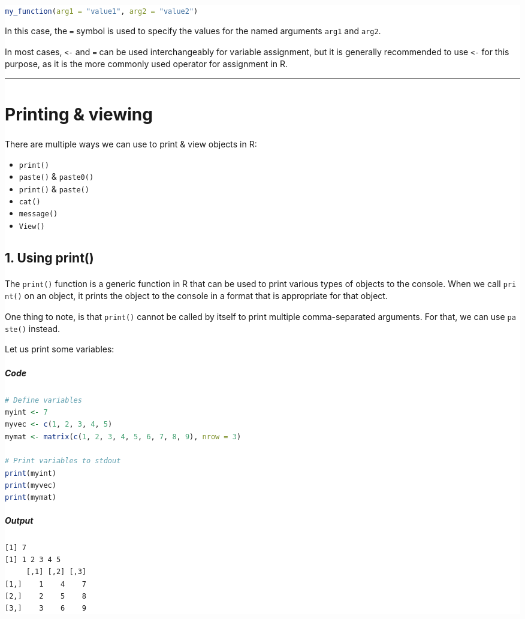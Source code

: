 ```R
my_function(arg1 = "value1", arg2 = "value2")
```

In this case, the `=` symbol is used to specify the values for the named arguments `arg1` and `arg2`.

In most cases, `<-` and `=` can be used interchangeably for variable assignment, but it is generally recommended to use `<-` for this purpose, as it is the more commonly used operator for assignment in R.

---

# Printing & viewing

There are multiple ways we can use to print & view objects in R:

- `print()`
- `paste()` & `paste0()`
- `print()` & `paste()`
- `cat()`
- `message()`
- `View()`

## 1. Using print()

The `print()` function is a generic function in R that can be used to print various types of objects to the console. When we call `print()` on an object, it prints the object to the console in a format that is appropriate for that object.

One thing to note, is that `print()` cannot be called by itself to print multiple comma-separated arguments. For that, we can use `paste()` instead.

Let us print some variables:

##### **Code**

```R
# Define variables
myint <- 7
myvec <- c(1, 2, 3, 4, 5)
mymat <- matrix(c(1, 2, 3, 4, 5, 6, 7, 8, 9), nrow = 3)

# Print variables to stdout
print(myint)
print(myvec)
print(mymat)
```

##### **Output**

```
[1] 7
[1] 1 2 3 4 5
     [,1] [,2] [,3]
[1,]    1    4    7
[2,]    2    5    8
[3,]    3    6    9
```
